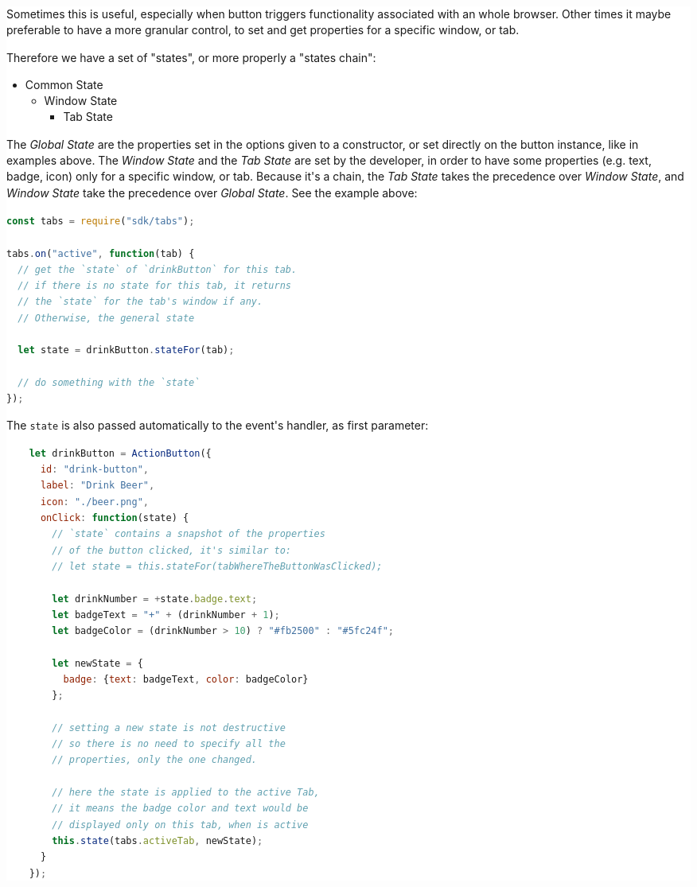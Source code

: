 Sometimes this is useful, especially when button triggers
functionality associated with an whole browser. Other times it
maybe preferable to have a more granular control, to set and get 
properties for a specific window, or tab.

Therefore we have a set of "states", or more properly a "states
chain":

- Common State
  - Window State
      - Tab State

The _Global State_ are the properties set in the options given
to a constructor, or set directly on the button instance, like
in examples above. The _Window State_ and the _Tab State_ are
set by the developer, in order to have some properties (e.g.
text, badge, icon) only for a specific window, or tab. Because
it's a chain, the _Tab State_ takes the precedence over _Window
State_, and _Window State_ take the precedence over _Global
State_. See the example above:

```js
const tabs = require("sdk/tabs");

tabs.on("active", function(tab) {
  // get the `state` of `drinkButton` for this tab.
  // if there is no state for this tab, it returns
  // the `state` for the tab's window if any.
  // Otherwise, the general state

  let state = drinkButton.stateFor(tab);

  // do something with the `state`
});
```

The `state` is also passed automatically to the event's handler, 
as first parameter:

```js
    let drinkButton = ActionButton({
      id: "drink-button",
      label: "Drink Beer",
      icon: "./beer.png",
      onClick: function(state) {
        // `state` contains a snapshot of the properties
        // of the button clicked, it's similar to:
        // let state = this.stateFor(tabWhereTheButtonWasClicked);

        let drinkNumber = +state.badge.text;
        let badgeText = "+" + (drinkNumber + 1);
        let badgeColor = (drinkNumber > 10) ? "#fb2500" : "#5fc24f";
        
        let newState = {
          badge: {text: badgeText, color: badgeColor}
        };

        // setting a new state is not destructive
        // so there is no need to specify all the
        // properties, only the one changed.

        // here the state is applied to the active Tab,
        // it means the badge color and text would be
        // displayed only on this tab, when is active
        this.state(tabs.activeTab, newState);
      }
    });
```